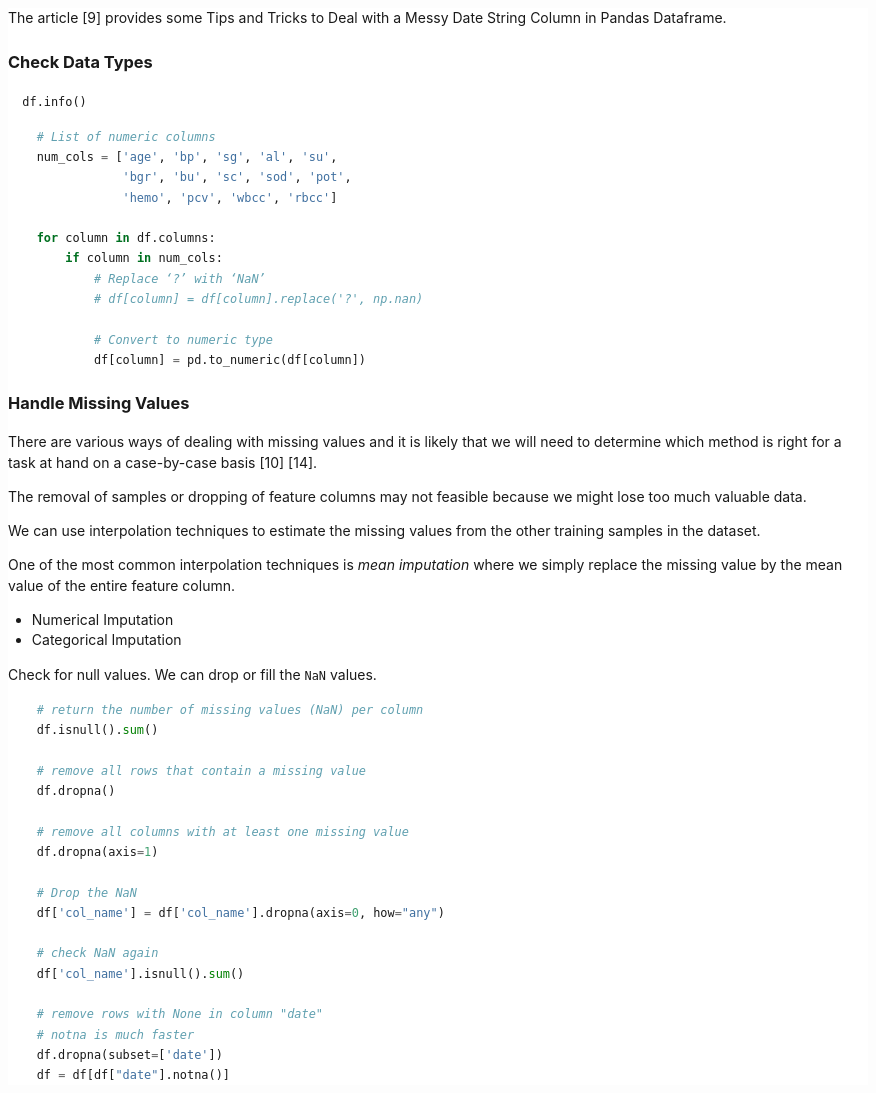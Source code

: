The article [9] provides some Tips and Tricks to Deal with a Messy Date String Column in Pandas Dataframe. 


### Check Data Types

```py
  df.info()
```

```py
    # List of numeric columns
    num_cols = ['age', 'bp', 'sg', 'al', 'su',
                'bgr', 'bu', 'sc', 'sod', 'pot',
                'hemo', 'pcv', 'wbcc', 'rbcc']
                
    for column in df.columns:
        if column in num_cols:
            # Replace ‘?’ with ‘NaN’ 
            # df[column] = df[column].replace('?', np.nan)
            
            # Convert to numeric type
            df[column] = pd.to_numeric(df[column])
```

### Handle Missing Values

There are various ways of dealing with missing values and it is likely that we will need to determine which method is right for a task at hand on a case-by-case basis [10] [14]. 


The removal of samples or dropping of feature columns may not feasible because we might lose too much valuable data. 

We can use interpolation techniques to estimate the missing values from the other training samples in the dataset.

One of the most common interpolation techniques is _mean imputation_ where we simply replace the missing value by the mean value of the entire feature column. 

- Numerical Imputation
- Categorical Imputation

Check for null values. 
We can drop or fill the `NaN` values.

```py
    # return the number of missing values (NaN) per column
    df.isnull().sum()  

    # remove all rows that contain a missing value
    df.dropna()
    
    # remove all columns with at least one missing value
    df.dropna(axis=1)
    
    # Drop the NaN
    df['col_name'] = df['col_name'].dropna(axis=0, how="any")

    # check NaN again
    df['col_name'].isnull().sum()
    
    # remove rows with None in column "date"
    # notna is much faster
    df.dropna(subset=['date'])
    df = df[df["date"].notna()]
```
